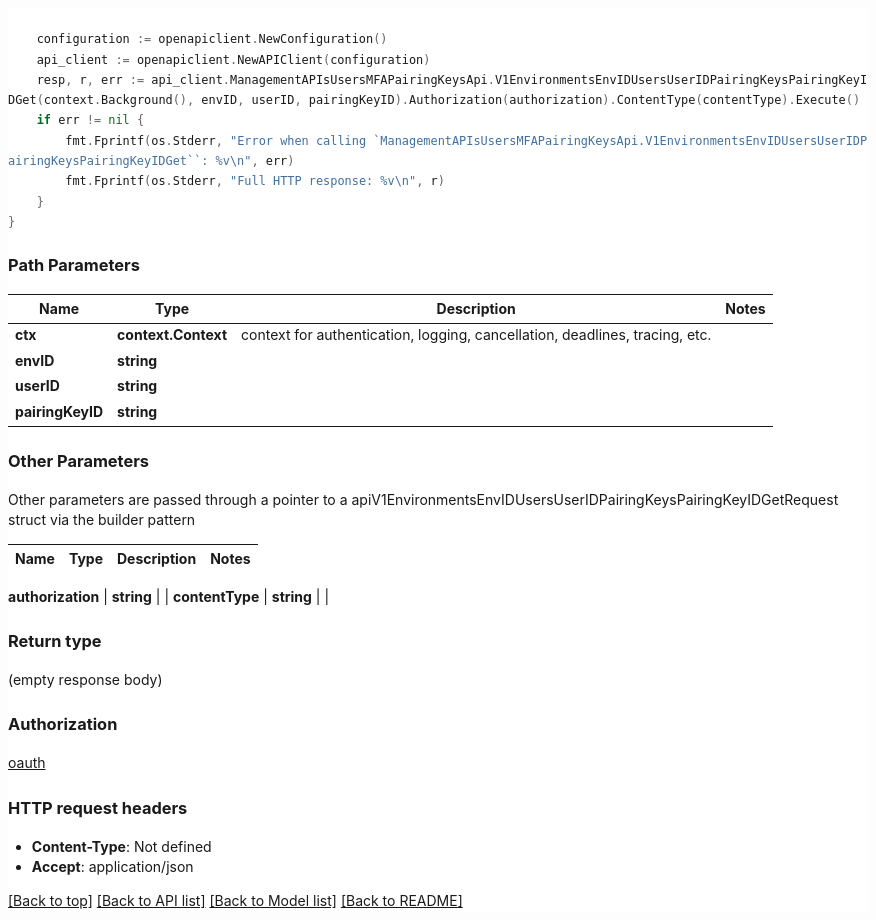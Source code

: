 ```go

    configuration := openapiclient.NewConfiguration()
    api_client := openapiclient.NewAPIClient(configuration)
    resp, r, err := api_client.ManagementAPIsUsersMFAPairingKeysApi.V1EnvironmentsEnvIDUsersUserIDPairingKeysPairingKeyIDGet(context.Background(), envID, userID, pairingKeyID).Authorization(authorization).ContentType(contentType).Execute()
    if err != nil {
        fmt.Fprintf(os.Stderr, "Error when calling `ManagementAPIsUsersMFAPairingKeysApi.V1EnvironmentsEnvIDUsersUserIDPairingKeysPairingKeyIDGet``: %v\n", err)
        fmt.Fprintf(os.Stderr, "Full HTTP response: %v\n", r)
    }
}
```

### Path Parameters


Name | Type | Description  | Notes
------------- | ------------- | ------------- | -------------
**ctx** | **context.Context** | context for authentication, logging, cancellation, deadlines, tracing, etc.
**envID** | **string** |  | 
**userID** | **string** |  | 
**pairingKeyID** | **string** |  | 

### Other Parameters

Other parameters are passed through a pointer to a apiV1EnvironmentsEnvIDUsersUserIDPairingKeysPairingKeyIDGetRequest struct via the builder pattern


Name | Type | Description  | Notes
------------- | ------------- | ------------- | -------------



 **authorization** | **string** |  | 
 **contentType** | **string** |  | 

### Return type

 (empty response body)

### Authorization

[oauth](../README.md#oauth)

### HTTP request headers

- **Content-Type**: Not defined
- **Accept**: application/json

[[Back to top]](#) [[Back to API list]](../README.md#documentation-for-api-endpoints)
[[Back to Model list]](../README.md#documentation-for-models)
[[Back to README]](../README.md)
